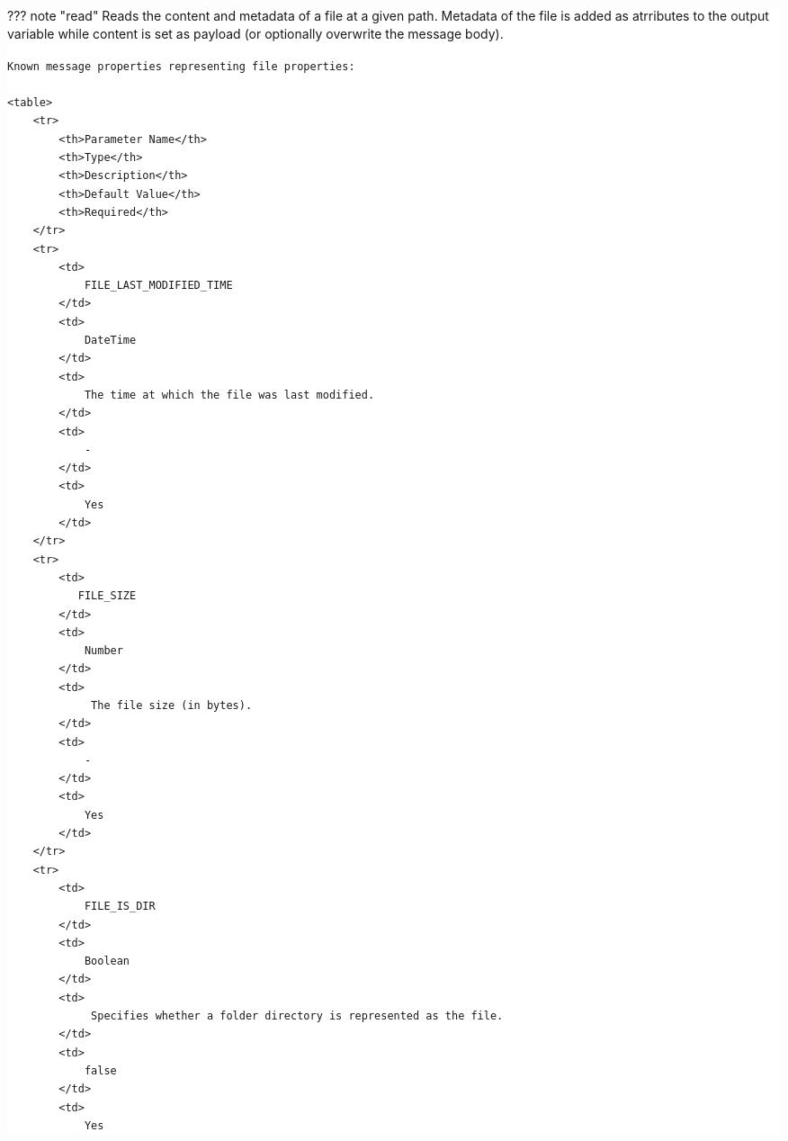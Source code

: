 ??? note "read"
    Reads the content and metadata of a file at a given path. Metadata of the file is added as atrributes to the output variable while content is set as payload (or optionally overwrite the message body). 

    Known message properties representing file properties:

    <table>
        <tr>
            <th>Parameter Name</th>
            <th>Type</th>
            <th>Description</th>
            <th>Default Value</th>
            <th>Required</th>
        </tr>
        <tr>
            <td>
                FILE_LAST_MODIFIED_TIME
            </td>
            <td>
                DateTime
            </td>
            <td>
                The time at which the file was last modified.
            </td>
            <td>
                -
            </td>
            <td>
                Yes
            </td>
        </tr>
        <tr>
            <td>
               FILE_SIZE
            </td>
            <td>
                Number
            </td>
            <td>
                 The file size (in bytes).
            </td>
            <td>
                -
            </td>
            <td>
                Yes
            </td>
        </tr>
        <tr>
            <td>
                FILE_IS_DIR
            </td>
            <td>
                Boolean
            </td>
            <td>
                 Specifies whether a folder directory is represented as the file.
            </td>
            <td>
                false
            </td>
            <td>
                Yes